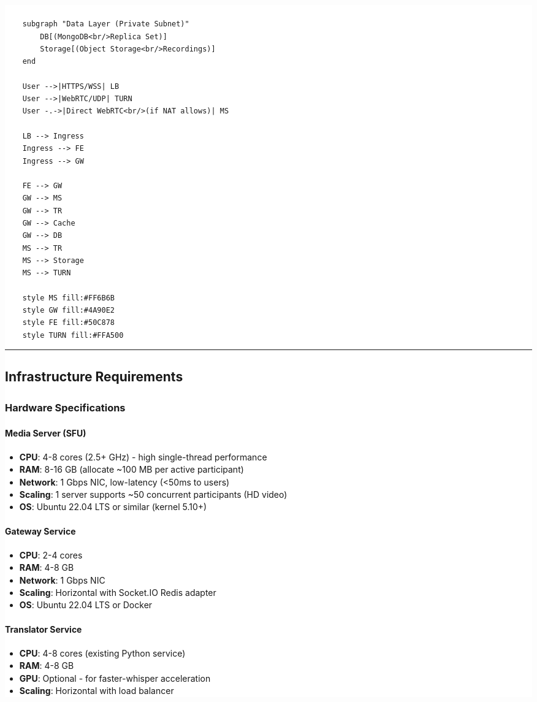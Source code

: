 ```mermaid

    subgraph "Data Layer (Private Subnet)"
        DB[(MongoDB<br/>Replica Set)]
        Storage[(Object Storage<br/>Recordings)]
    end

    User -->|HTTPS/WSS| LB
    User -->|WebRTC/UDP| TURN
    User -.->|Direct WebRTC<br/>(if NAT allows)| MS

    LB --> Ingress
    Ingress --> FE
    Ingress --> GW

    FE --> GW
    GW --> MS
    GW --> TR
    GW --> Cache
    GW --> DB
    MS --> TR
    MS --> Storage
    MS --> TURN

    style MS fill:#FF6B6B
    style GW fill:#4A90E2
    style FE fill:#50C878
    style TURN fill:#FFA500
```

---

## Infrastructure Requirements

### Hardware Specifications

#### **Media Server (SFU)**
- **CPU**: 4-8 cores (2.5+ GHz) - high single-thread performance
- **RAM**: 8-16 GB (allocate ~100 MB per active participant)
- **Network**: 1 Gbps NIC, low-latency (<50ms to users)
- **Scaling**: 1 server supports ~50 concurrent participants (HD video)
- **OS**: Ubuntu 22.04 LTS or similar (kernel 5.10+)

#### **Gateway Service**
- **CPU**: 2-4 cores
- **RAM**: 4-8 GB
- **Network**: 1 Gbps NIC
- **Scaling**: Horizontal with Socket.IO Redis adapter
- **OS**: Ubuntu 22.04 LTS or Docker

#### **Translator Service**
- **CPU**: 4-8 cores (existing Python service)
- **RAM**: 4-8 GB
- **GPU**: Optional - for faster-whisper acceleration
- **Scaling**: Horizontal with load balancer
